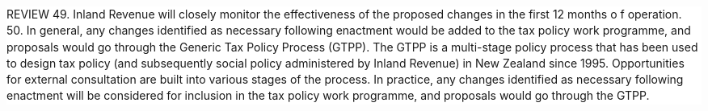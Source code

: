 REVIEW 49. Inland Revenue will closely monitor the effectiveness of the proposed changes in the first 12 months o f operation. 50. In general, any changes identified as necessary following enactment would be added to the tax policy work programme, and proposals would go through the Generic Tax Policy Process (GTPP). The GTPP is a multi-stage policy process that has been used to design tax policy (and subsequently social policy administered by Inland Revenue) in New Zealand since 1995. Opportunities for external consultation are built into various stages of the process. In practice, any changes identified as necessary following enactment will be considered for inclusion in the tax policy work programme, and proposals would go through the GTPP.